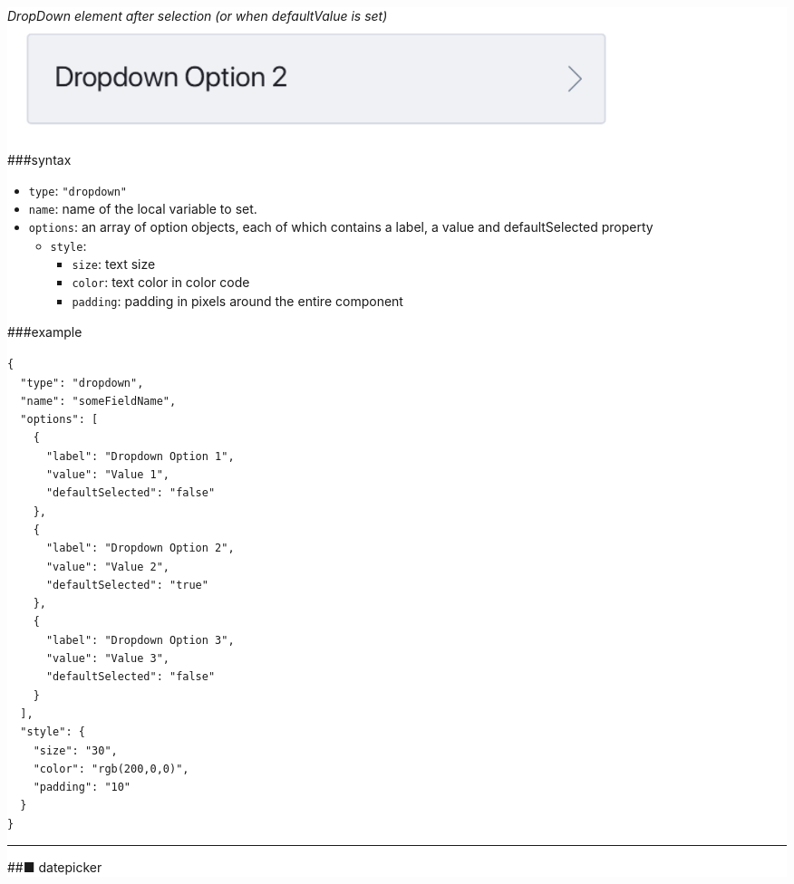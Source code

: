 *DropDown element after selection (or when defaultValue is set)*
![dropdown component 3](images/components_dropdown_3.png)

###syntax

  - `type`: `"dropdown"`
  - `name`: name of the local variable to set.
- `options`: an array of option objects, each of which contains a label, a value and defaultSelected property
  - `style`:
    - `size`: text size
    - `color`: text color in color code
    - `padding`: padding in pixels around the entire component
    
###example

    {
      "type": "dropdown",
      "name": "someFieldName",
      "options": [
        {
          "label": "Dropdown Option 1",
          "value": "Value 1",
          "defaultSelected": "false"
        },
        {
          "label": "Dropdown Option 2",
          "value": "Value 2",
          "defaultSelected": "true"
        },
        {
          "label": "Dropdown Option 3",
          "value": "Value 3",
          "defaultSelected": "false"
        }
      ],
      "style": {
        "size": "30",
        "color": "rgb(200,0,0)",
        "padding": "10"
      }
    }

---

##■ datepicker
